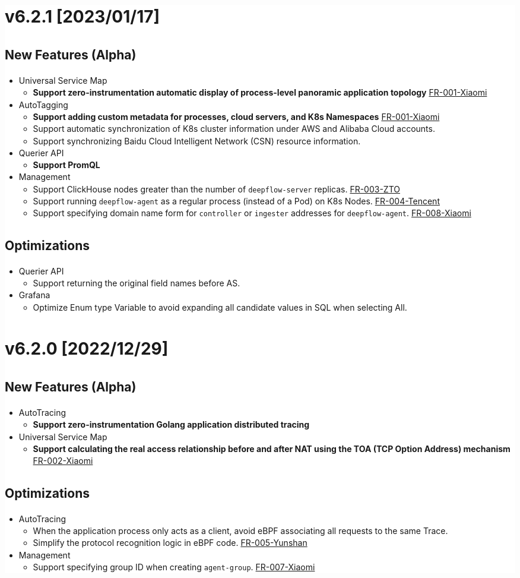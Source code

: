 # v6.2.1 [2023/01/17]

## New Features (Alpha)

- Universal Service Map
  - **Support zero-instrumentation automatic display of process-level panoramic application topology** [FR-001-Xiaomi](https://github.com/deepflowio/deepflow/issues/1481)
- AutoTagging
  - **Support adding custom metadata for processes, cloud servers, and K8s Namespaces** [FR-001-Xiaomi](https://github.com/deepflowio/deepflow/issues/1481)
  - Support automatic synchronization of K8s cluster information under AWS and Alibaba Cloud accounts.
  - Support synchronizing Baidu Cloud Intelligent Network (CSN) resource information.
- Querier API
  - **Support PromQL**
- Management
  - Support ClickHouse nodes greater than the number of `deepflow-server` replicas. [FR-003-ZTO](https://github.com/deepflowio/deepflow/issues/1623)
  - Support running `deepflow-agent` as a regular process (instead of a Pod) on K8s Nodes. [FR-004-Tencent](https://github.com/deepflowio/deepflow/issues/1710)
  - Support specifying domain name form for `controller` or `ingester` addresses for `deepflow-agent`. [FR-008-Xiaomi](https://github.com/deepflowio/deepflow/issues/1998)

## Optimizations

- Querier API
  - Support returning the original field names before AS.
- Grafana
  - Optimize Enum type Variable to avoid expanding all candidate values in SQL when selecting All.

# v6.2.0 [2022/12/29]

## New Features (Alpha)

- AutoTracing
  - **Support zero-instrumentation Golang application distributed tracing**
- Universal Service Map
  - **Support calculating the real access relationship before and after NAT using the TOA (TCP Option Address) mechanism** [FR-002-Xiaomi](https://github.com/deepflowio/deepflow/issues/1490)

## Optimizations

- AutoTracing
  - When the application process only acts as a client, avoid eBPF associating all requests to the same Trace.
  - Simplify the protocol recognition logic in eBPF code. [FR-005-Yunshan](https://github.com/deepflowio/deepflow/issues/1739)
- Management
  - Support specifying group ID when creating `agent-group`. [FR-007-Xiaomi](https://github.com/deepflowio/deepflow/issues/1864)